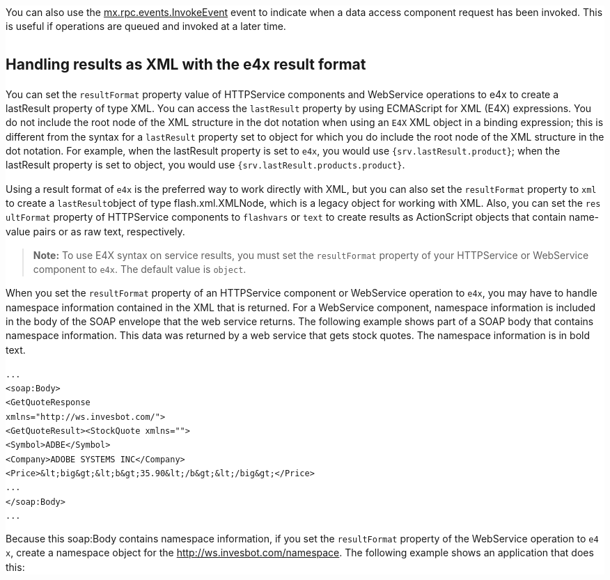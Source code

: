 You can also use the
[mx.rpc.events.InvokeEvent](https://help.adobe.com/en_US/FlashPlatform/reference/actionscript/3/mx/rpc/events/InvokeEvent.html)
event to indicate when a data access component request has been invoked. This is
useful if operations are queued and invoked at a later time.

## Handling results as XML with the e4x result format

You can set the `resultFormat` property value of HTTPService components and
WebService operations to e4x to create a lastResult property of type XML. You
can access the `lastResult` property by using ECMAScript for XML (E4X)
expressions. You do not include the root node of the XML structure in the dot
notation when using an `E4X` XML object in a binding expression; this is
different from the syntax for a `lastResult` property set to object for which
you do include the root node of the XML structure in the dot notation. For
example, when the lastResult property is set to `e4x`, you would use
`{srv.lastResult.product}`; when the lastResult property is set to object, you
would use `{srv.lastResult.products.product}`.

Using a result format of `e4x` is the preferred way to work directly with XML,
but you can also set the `resultFormat` property to `xml` to create a
`lastResult`object of type flash.xml.XMLNode, which is a legacy object for
working with XML. Also, you can set the `resultFormat` property of HTTPService
components to `flashvars` or `text` to create results as ActionScript objects
that contain name-value pairs or as raw text, respectively.

> **Note:** To use E4X syntax on service results, you must set the
> `resultFormat` property of your HTTPService or WebService component to `e4x`.
> The default value is `object`.

When you set the `resultFormat` property of an HTTPService component or
WebService operation to `e4x`, you may have to handle namespace information
contained in the XML that is returned. For a WebService component, namespace
information is included in the body of the SOAP envelope that the web service
returns. The following example shows part of a SOAP body that contains namespace
information. This data was returned by a web service that gets stock quotes. The
namespace information is in bold text.

    ...
    <soap:Body>
    <GetQuoteResponse
    xmlns="http://ws.invesbot.com/">
    <GetQuoteResult><StockQuote xmlns="">
    <Symbol>ADBE</Symbol>
    <Company>ADOBE SYSTEMS INC</Company>
    <Price>&lt;big&gt;&lt;b&gt;35.90&lt;/b&gt;&lt;/big&gt;</Price>
    ...
    </soap:Body>
    ...

Because this soap:Body contains namespace information, if you set the
`resultFormat` property of the WebService operation to `e4x`, create a namespace
object for the http://ws.invesbot.com/namespace. The following example shows an
application that does this:
